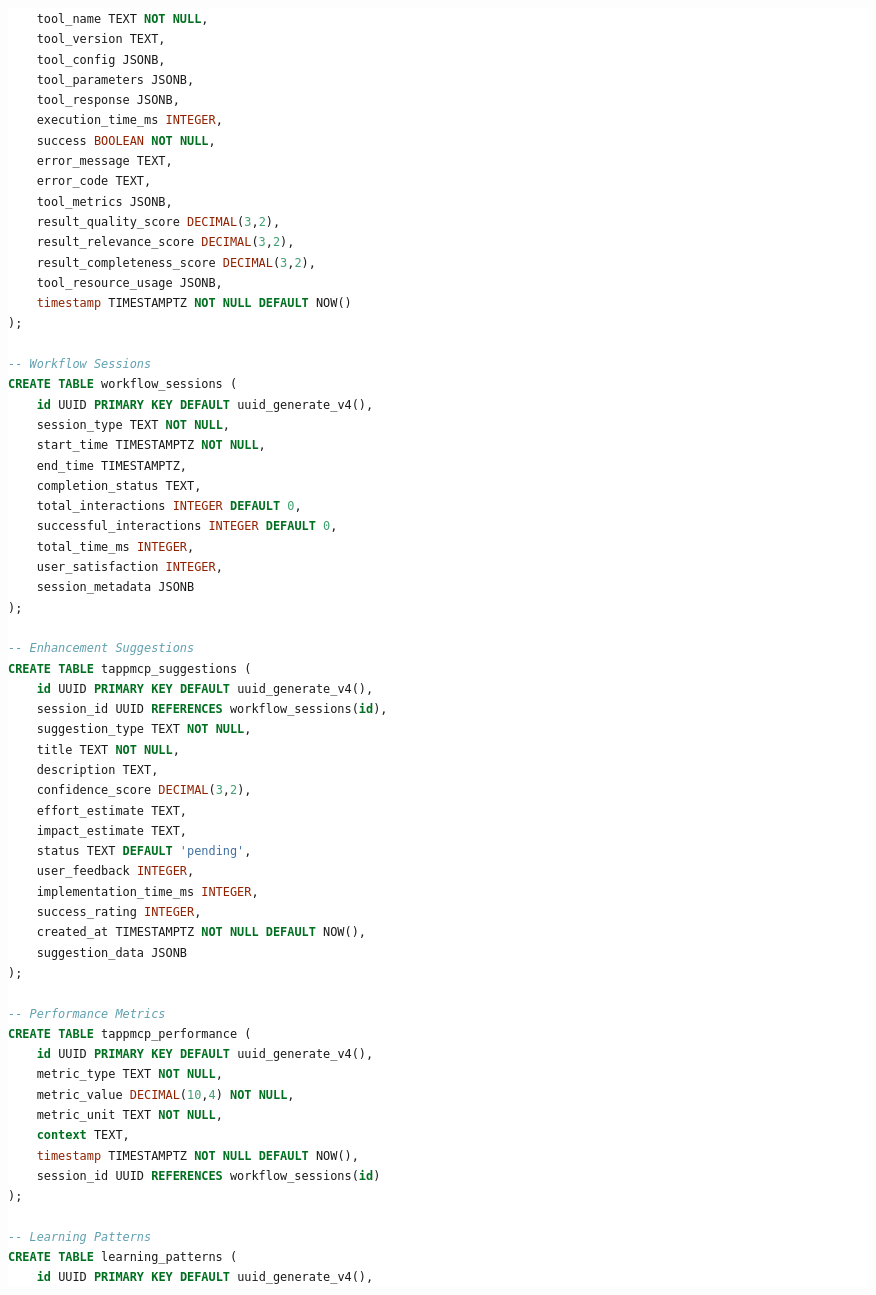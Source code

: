 ```sql
    tool_name TEXT NOT NULL,
    tool_version TEXT,
    tool_config JSONB,
    tool_parameters JSONB,
    tool_response JSONB,
    execution_time_ms INTEGER,
    success BOOLEAN NOT NULL,
    error_message TEXT,
    error_code TEXT,
    tool_metrics JSONB,
    result_quality_score DECIMAL(3,2),
    result_relevance_score DECIMAL(3,2),
    result_completeness_score DECIMAL(3,2),
    tool_resource_usage JSONB,
    timestamp TIMESTAMPTZ NOT NULL DEFAULT NOW()
);

-- Workflow Sessions
CREATE TABLE workflow_sessions (
    id UUID PRIMARY KEY DEFAULT uuid_generate_v4(),
    session_type TEXT NOT NULL,
    start_time TIMESTAMPTZ NOT NULL,
    end_time TIMESTAMPTZ,
    completion_status TEXT,
    total_interactions INTEGER DEFAULT 0,
    successful_interactions INTEGER DEFAULT 0,
    total_time_ms INTEGER,
    user_satisfaction INTEGER,
    session_metadata JSONB
);

-- Enhancement Suggestions
CREATE TABLE tappmcp_suggestions (
    id UUID PRIMARY KEY DEFAULT uuid_generate_v4(),
    session_id UUID REFERENCES workflow_sessions(id),
    suggestion_type TEXT NOT NULL,
    title TEXT NOT NULL,
    description TEXT,
    confidence_score DECIMAL(3,2),
    effort_estimate TEXT,
    impact_estimate TEXT,
    status TEXT DEFAULT 'pending',
    user_feedback INTEGER,
    implementation_time_ms INTEGER,
    success_rating INTEGER,
    created_at TIMESTAMPTZ NOT NULL DEFAULT NOW(),
    suggestion_data JSONB
);

-- Performance Metrics
CREATE TABLE tappmcp_performance (
    id UUID PRIMARY KEY DEFAULT uuid_generate_v4(),
    metric_type TEXT NOT NULL,
    metric_value DECIMAL(10,4) NOT NULL,
    metric_unit TEXT NOT NULL,
    context TEXT,
    timestamp TIMESTAMPTZ NOT NULL DEFAULT NOW(),
    session_id UUID REFERENCES workflow_sessions(id)
);

-- Learning Patterns
CREATE TABLE learning_patterns (
    id UUID PRIMARY KEY DEFAULT uuid_generate_v4(),
```